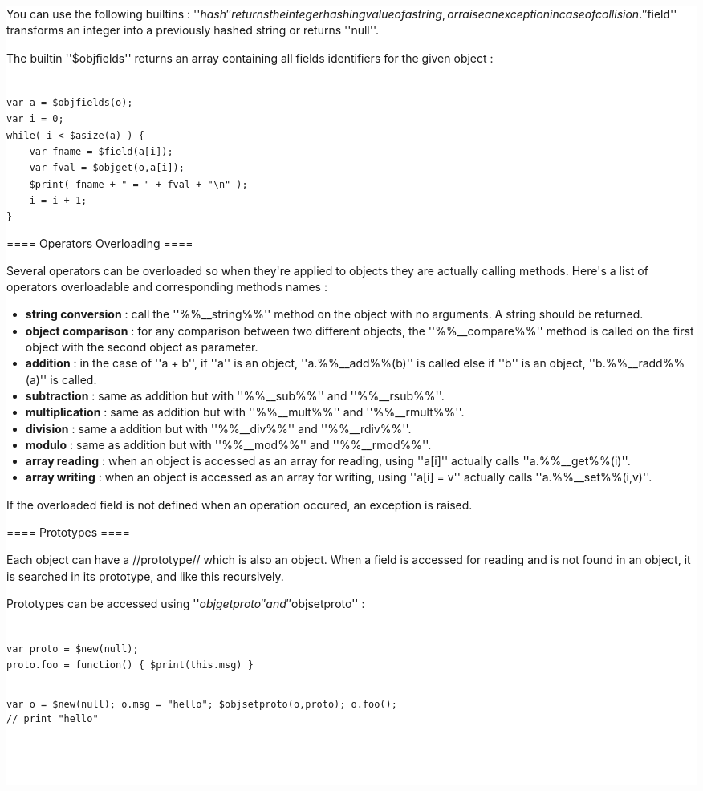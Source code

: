You can use the following builtins : ''$hash'' returns the integer hashing value of a string, or raise an exception in case of collision. ''$field'' transforms an integer into a previously hashed string or returns ''null''.

The builtin ''$objfields'' returns an array containing all fields identifiers for the given object :

<code neko>
var a = $objfields(o);
var i = 0;
while( i < $asize(a) ) {
	var fname = $field(a[i]);
	var fval = $objget(o,a[i]);
	$print( fname + " = " + fval + "\n" );
	i = i + 1;
}
</code>


==== Operators Overloading ====

Several operators can be overloaded so when they're applied to objects they are actually calling methods. Here's a list of operators overloadable and corresponding methods names :

  * **string conversion** : call the ''%%__string%%'' method on the object with no arguments. A string should be returned.
  * **object comparison** : for any comparison between two different objects, the ''%%__compare%%'' method is called on the first object with the second object as parameter.
  * **addition** : in the case of ''a + b'', if ''a'' is an object, ''a.%%__add%%(b)'' is called else if ''b'' is an object, ''b.%%__radd%%(a)'' is called.
  * **subtraction** : same as addition but with ''%%__sub%%'' and ''%%__rsub%%''.
  * **multiplication** : same as addition but with ''%%__mult%%'' and ''%%__rmult%%''.
  * **division** : same a addition but with ''%%__div%%'' and ''%%__rdiv%%''.
  * **modulo** : same as addition but with ''%%__mod%%'' and ''%%__rmod%%''.
  * **array reading** : when an object is accessed as an array for reading, using ''a[i]'' actually calls ''a.%%__get%%(i)''.
  * **array writing** : when an object is accessed as an array for writing, using ''a[i] = v'' actually calls ''a.%%__set%%(i,v)''.

If the overloaded field is not defined when an operation occured, an exception is raised.

==== Prototypes ====

Each object can have a //prototype// which is also an object. When a field is accessed for reading and is not found in an object, it is searched in its prototype, and like this recursively.

Prototypes can be accessed using ''$objgetproto'' and ''$objsetproto'' :

<code neko>
var proto = $new(null);
proto.foo = function() { $print(this.msg) }

var o = $new(null);
o.msg = "hello";
$objsetproto(o,proto);
o.foo(); // print "hello"
